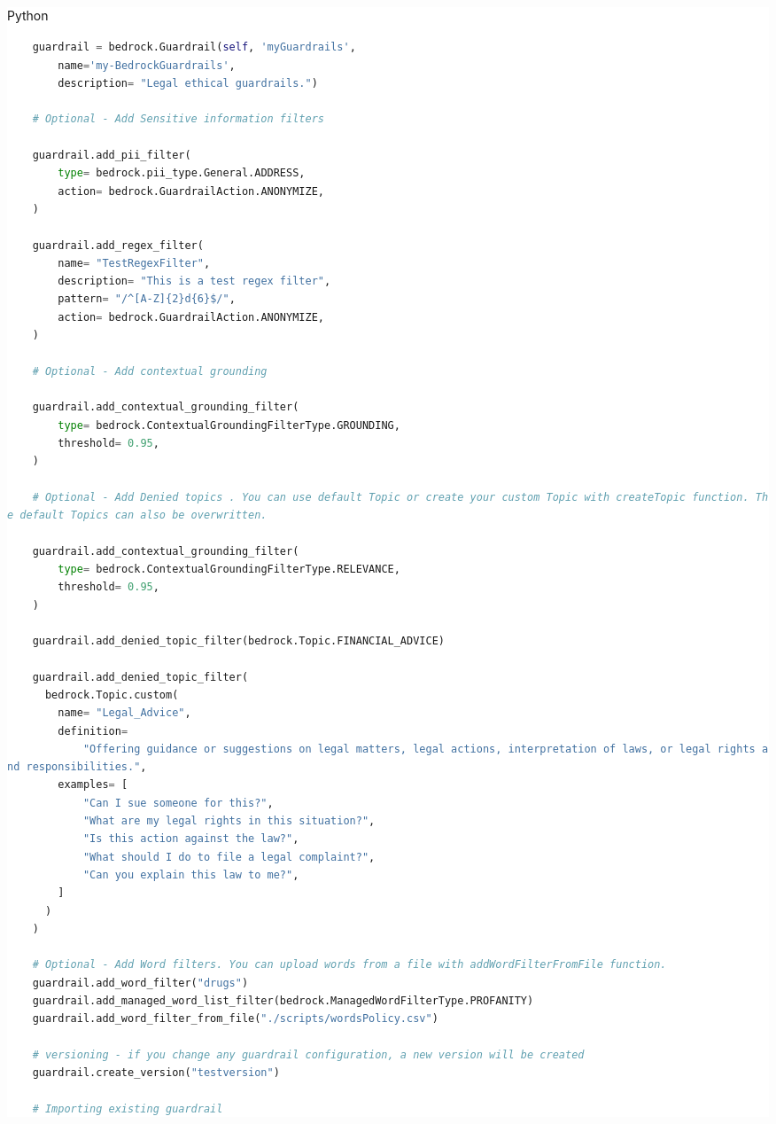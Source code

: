 Python

```python
    guardrail = bedrock.Guardrail(self, 'myGuardrails',
        name='my-BedrockGuardrails',
        description= "Legal ethical guardrails.")

    # Optional - Add Sensitive information filters

    guardrail.add_pii_filter(
        type= bedrock.pii_type.General.ADDRESS,
        action= bedrock.GuardrailAction.ANONYMIZE,
    )

    guardrail.add_regex_filter(
        name= "TestRegexFilter",
        description= "This is a test regex filter",
        pattern= "/^[A-Z]{2}d{6}$/",
        action= bedrock.GuardrailAction.ANONYMIZE,
    )

    # Optional - Add contextual grounding

    guardrail.add_contextual_grounding_filter(
        type= bedrock.ContextualGroundingFilterType.GROUNDING,
        threshold= 0.95,
    )

    # Optional - Add Denied topics . You can use default Topic or create your custom Topic with createTopic function. The default Topics can also be overwritten.

    guardrail.add_contextual_grounding_filter(
        type= bedrock.ContextualGroundingFilterType.RELEVANCE,
        threshold= 0.95,
    )

    guardrail.add_denied_topic_filter(bedrock.Topic.FINANCIAL_ADVICE)

    guardrail.add_denied_topic_filter(
      bedrock.Topic.custom(
        name= "Legal_Advice",
        definition=
            "Offering guidance or suggestions on legal matters, legal actions, interpretation of laws, or legal rights and responsibilities.",
        examples= [
            "Can I sue someone for this?",
            "What are my legal rights in this situation?",
            "Is this action against the law?",
            "What should I do to file a legal complaint?",
            "Can you explain this law to me?",
        ]
      )
    )

    # Optional - Add Word filters. You can upload words from a file with addWordFilterFromFile function.
    guardrail.add_word_filter("drugs")
    guardrail.add_managed_word_list_filter(bedrock.ManagedWordFilterType.PROFANITY)
    guardrail.add_word_filter_from_file("./scripts/wordsPolicy.csv")

    # versioning - if you change any guardrail configuration, a new version will be created
    guardrail.create_version("testversion")

    # Importing existing guardrail
```